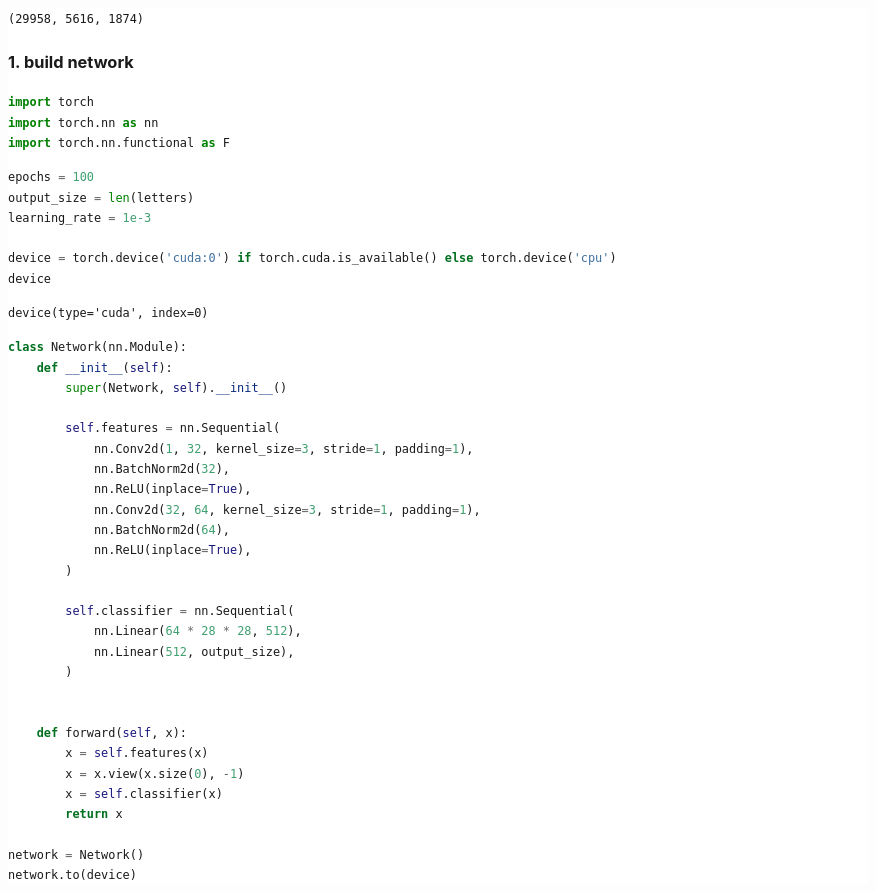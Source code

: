 


    (29958, 5616, 1874)



### 1. build network


```python
import torch
import torch.nn as nn
import torch.nn.functional as F
```


```python
epochs = 100
output_size = len(letters)
learning_rate = 1e-3

device = torch.device('cuda:0') if torch.cuda.is_available() else torch.device('cpu')
device
```




    device(type='cuda', index=0)




```python
class Network(nn.Module):
    def __init__(self):
        super(Network, self).__init__()
        
        self.features = nn.Sequential(
            nn.Conv2d(1, 32, kernel_size=3, stride=1, padding=1),
            nn.BatchNorm2d(32),
            nn.ReLU(inplace=True),
            nn.Conv2d(32, 64, kernel_size=3, stride=1, padding=1),
            nn.BatchNorm2d(64),
            nn.ReLU(inplace=True),
        )
        
        self.classifier = nn.Sequential(
            nn.Linear(64 * 28 * 28, 512),
            nn.Linear(512, output_size),
        )
        

    def forward(self, x):
        x = self.features(x)
        x = x.view(x.size(0), -1)
        x = self.classifier(x)
        return x
    
network = Network()
network.to(device)
```
